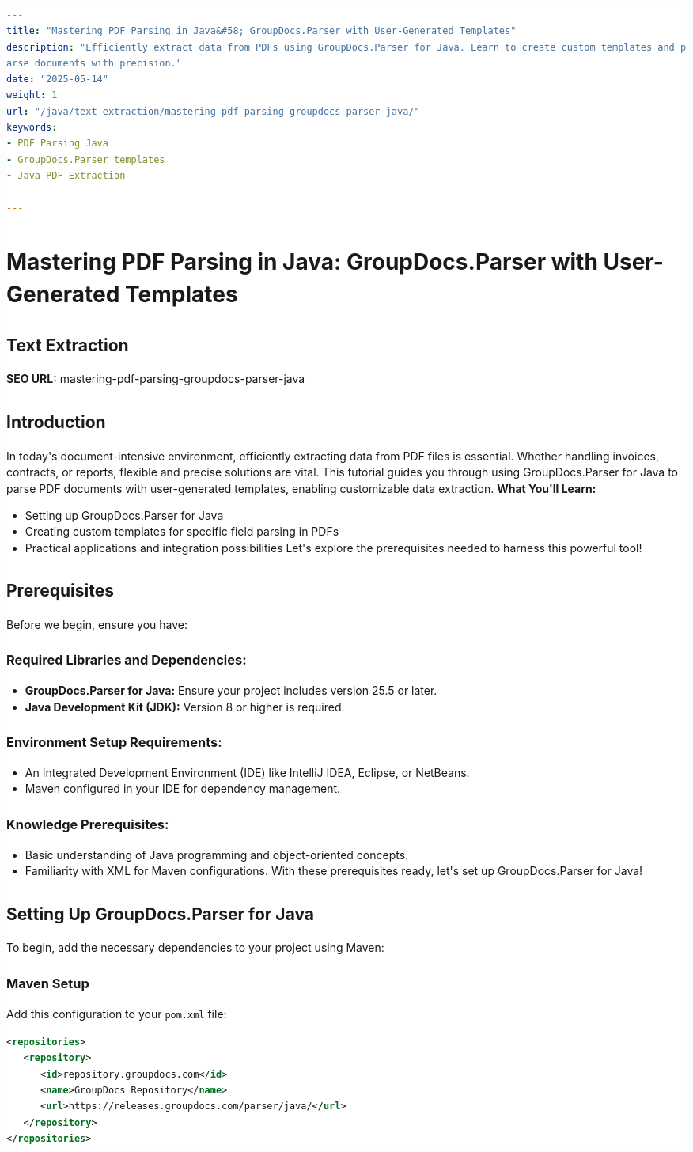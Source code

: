 ```yaml
---
title: "Mastering PDF Parsing in Java&#58; GroupDocs.Parser with User-Generated Templates"
description: "Efficiently extract data from PDFs using GroupDocs.Parser for Java. Learn to create custom templates and parse documents with precision."
date: "2025-05-14"
weight: 1
url: "/java/text-extraction/mastering-pdf-parsing-groupdocs-parser-java/"
keywords:
- PDF Parsing Java
- GroupDocs.Parser templates
- Java PDF Extraction

---
```



# Mastering PDF Parsing in Java: GroupDocs.Parser with User-Generated Templates
## Text Extraction
**SEO URL:** mastering-pdf-parsing-groupdocs-parser-java

## Introduction
In today's document-intensive environment, efficiently extracting data from PDF files is essential. Whether handling invoices, contracts, or reports, flexible and precise solutions are vital. This tutorial guides you through using GroupDocs.Parser for Java to parse PDF documents with user-generated templates, enabling customizable data extraction.
**What You'll Learn:**
- Setting up GroupDocs.Parser for Java
- Creating custom templates for specific field parsing in PDFs
- Practical applications and integration possibilities
Let's explore the prerequisites needed to harness this powerful tool!
## Prerequisites
Before we begin, ensure you have:
### Required Libraries and Dependencies:
- **GroupDocs.Parser for Java:** Ensure your project includes version 25.5 or later.
- **Java Development Kit (JDK):** Version 8 or higher is required.
### Environment Setup Requirements:
- An Integrated Development Environment (IDE) like IntelliJ IDEA, Eclipse, or NetBeans.
- Maven configured in your IDE for dependency management.
### Knowledge Prerequisites:
- Basic understanding of Java programming and object-oriented concepts.
- Familiarity with XML for Maven configurations.
With these prerequisites ready, let's set up GroupDocs.Parser for Java!
## Setting Up GroupDocs.Parser for Java
To begin, add the necessary dependencies to your project using Maven:
### Maven Setup
Add this configuration to your `pom.xml` file:
```xml
<repositories>
   <repository>
      <id>repository.groupdocs.com</id>
      <name>GroupDocs Repository</name>
      <url>https://releases.groupdocs.com/parser/java/</url>
   </repository>
</repositories>
```